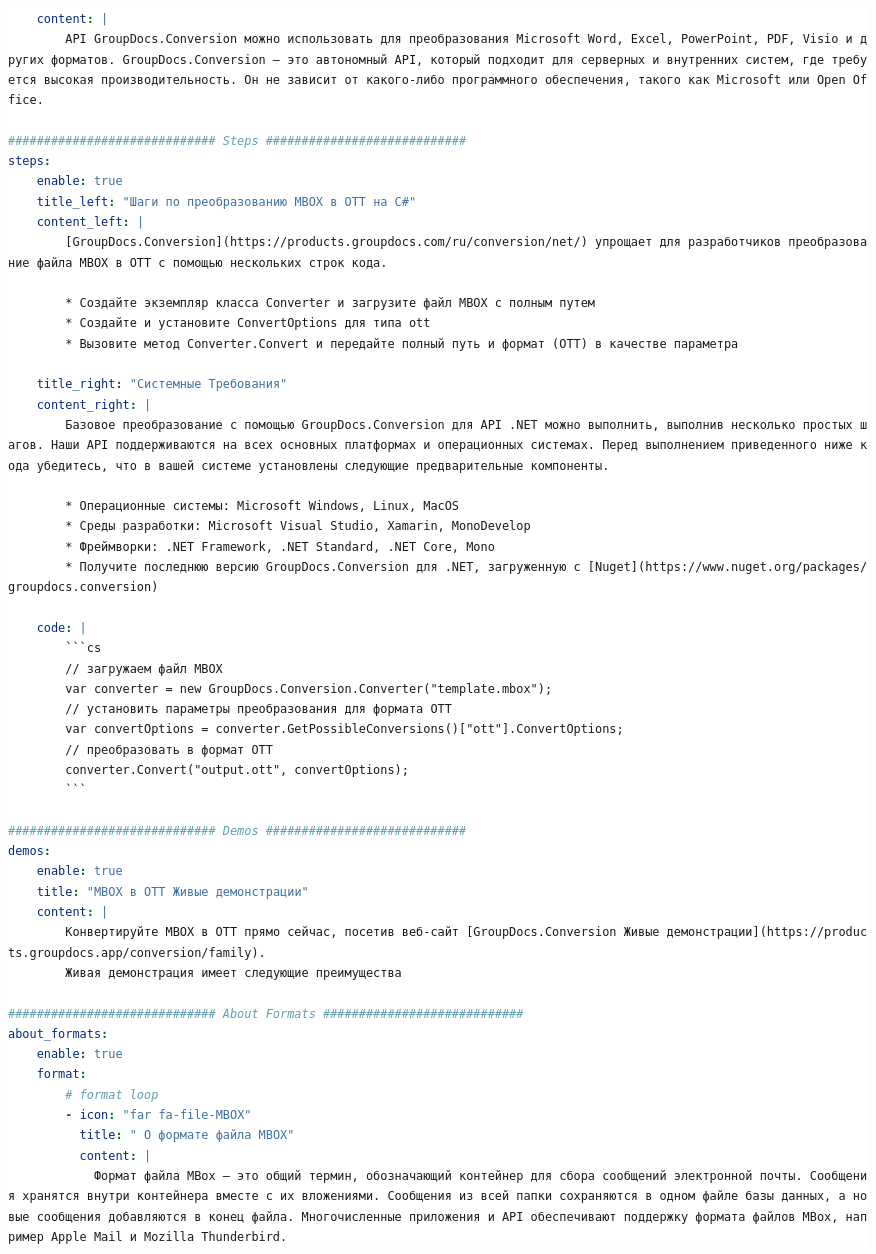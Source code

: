 ```yaml
    content: |
        API GroupDocs.Conversion можно использовать для преобразования Microsoft Word, Excel, PowerPoint, PDF, Visio и других форматов. GroupDocs.Conversion — это автономный API, который подходит для серверных и внутренних систем, где требуется высокая производительность. Он не зависит от какого-либо программного обеспечения, такого как Microsoft или Open Office.

############################# Steps ############################
steps:
    enable: true
    title_left: "Шаги по преобразованию MBOX в OTT на C#"
    content_left: |
        [GroupDocs.Conversion](https://products.groupdocs.com/ru/conversion/net/) упрощает для разработчиков преобразование файла MBOX в OTT с помощью нескольких строк кода.

        * Создайте экземпляр класса Converter и загрузите файл MBOX с полным путем
        * Создайте и установите ConvertOptions для типа ott
        * Вызовите метод Converter.Convert и передайте полный путь и формат (OTT) в качестве параметра
        
    title_right: "Системные Требования"
    content_right: |
        Базовое преобразование с помощью GroupDocs.Conversion для API .NET можно выполнить, выполнив несколько простых шагов. Наши API поддерживаются на всех основных платформах и операционных системах. Перед выполнением приведенного ниже кода убедитесь, что в вашей системе установлены следующие предварительные компоненты.

        * Операционные системы: Microsoft Windows, Linux, MacOS
        * Среды разработки: Microsoft Visual Studio, Xamarin, MonoDevelop
        * Фреймворки: .NET Framework, .NET Standard, .NET Core, Mono
        * Получите последнюю версию GroupDocs.Conversion для .NET, загруженную с [Nuget](https://www.nuget.org/packages/groupdocs.conversion)
        
    code: |
        ```cs
        // загружаем файл MBOX
        var converter = new GroupDocs.Conversion.Converter("template.mbox");
        // установить параметры преобразования для формата OTT
        var convertOptions = converter.GetPossibleConversions()["ott"].ConvertOptions;
        // преобразовать в формат OTT
        converter.Convert("output.ott", convertOptions);
        ```
        
############################# Demos ############################
demos:
    enable: true
    title: "MBOX в OTT Живые демонстрации"
    content: |
        Конвертируйте MBOX в OTT прямо сейчас, посетив веб-сайт [GroupDocs.Conversion Живые демонстрации](https://products.groupdocs.app/conversion/family).
        Живая демонстрация имеет следующие преимущества
        
############################# About Formats ############################
about_formats:
    enable: true
    format:
        # format loop
        - icon: "far fa-file-MBOX"
          title: " О формате файла MBOX"
          content: |
            Формат файла MBox — это общий термин, обозначающий контейнер для сбора сообщений электронной почты. Сообщения хранятся внутри контейнера вместе с их вложениями. Сообщения из всей папки сохраняются в одном файле базы данных, а новые сообщения добавляются в конец файла. Многочисленные приложения и API обеспечивают поддержку формата файлов MBox, например Apple Mail и Mozilla Thunderbird.
```